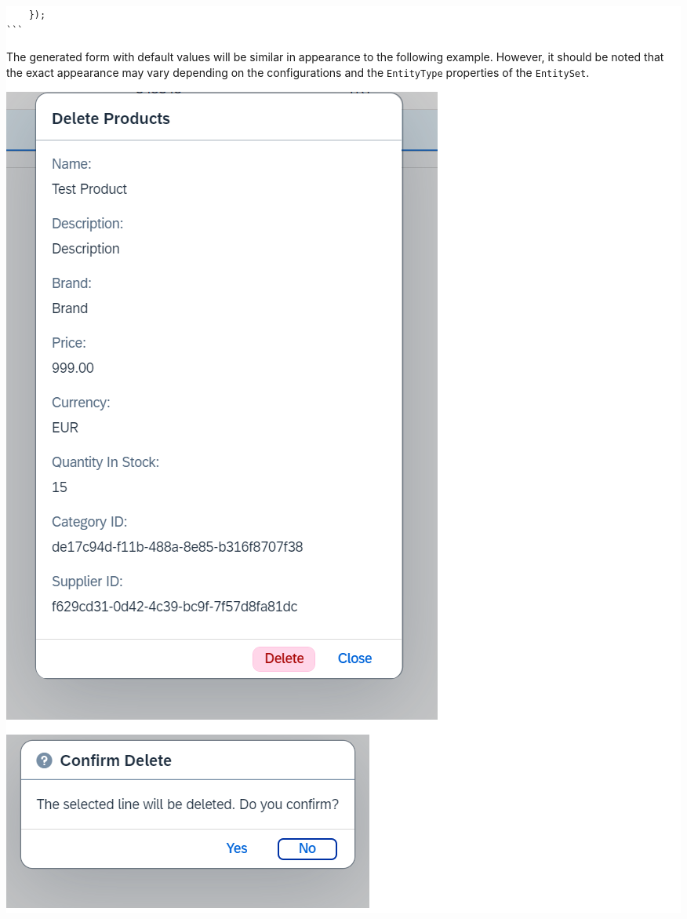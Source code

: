         });
    ```

The generated form with default values will be similar in appearance to the following example. However, it should be noted that the exact appearance may vary depending on the configurations and the `EntityType` properties of the `EntitySet`.

![Delete Entry](./images/delete_entry/delete_entry.png)

![Delete Entry Confirmation](./images/delete_entry/confirmation_text.png)
